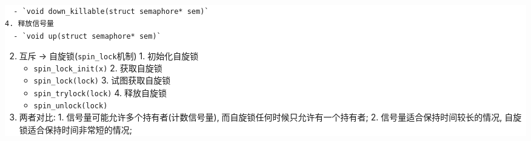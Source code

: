       - `void down_killable(struct semaphore* sem)`
    4. 释放信号量
      - `void up(struct semaphore* sem)`
  2. 互斥 -> 自旋锁(`spin_lock`机制)
    1. 初始化自旋锁
      - `spin_lock_init(x)`
    2. 获取自旋锁
      - `spin_lock(lock)`
    3. 试图获取自旋锁
      - `spin_trylock(lock)`
    4. 释放自旋锁
      - `spin_unlock(lock)`
  3. 两者对比:
    1. 信号量可能允许多个持有者(计数信号量), 而自旋锁任何时候只允许有一个持有者;
    2. 信号量适合保持时间较长的情况, 自旋锁适合保持时间非常短的情况;
